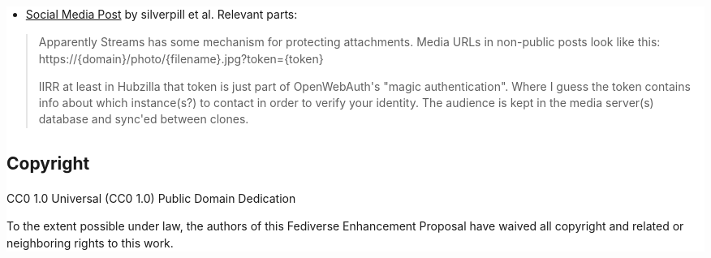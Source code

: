 - [Social Media Post][silverpill1] by silverpill et al. Relevant parts:

> Apparently Streams has some mechanism for protecting attachments. Media URLs in non-public posts look like this:
> https://{domain}/photo/{filename}.jpg?token={token}
>
> IIRR at least in Hubzilla that token is just part of OpenWebAuth's "magic authentication". Where I guess the token contains info about which instance(s?) to contact in order to verify your identity. The audience is kept in the media server(s) database and sync'ed between clones.

[ActivityPub]: https://www.w3.org/TR/activitypub/
[FunFedi]: https://funfedi.dev/support_tables/generated/recommended_attachments/
[data1]: https://data.funfedi.dev/0.1.11/akkoma__v3.13.3/recommended_attachments
[c118]: https://codeberg.org/fediverse/fep/src/branch/main/fep/c118/fep-c118.md
[derekmuller]: https://pixabay.com/users/derekmuller-1225161/
[silverpill1]: https://mitra.social/post/01939c02-dedc-dc4c-0431-a5fe7925b337
[0ea0]: https://codeberg.org/fediverse/fep/src/branch/main/fep/0ea0/fep-0ea0.md
[ASC]: https://www.w3.org/TR/activitystreams-vocabulary/
[VC]: https://w3c.github.io/vc-data-integrity/
[MF]: https://codeberg.org/helge/fediverse-features/src/branch/main/features/schema/schema_media.feature
[schemas]: https://schemas.funfedi.dev/
[bearcaps]: https://docs.joinmastodon.org/spec/bearcaps/

## Copyright

CC0 1.0 Universal (CC0 1.0) Public Domain Dedication

To the extent possible under law, the authors of this Fediverse Enhancement Proposal have waived all copyright and related or neighboring rights to this work.
